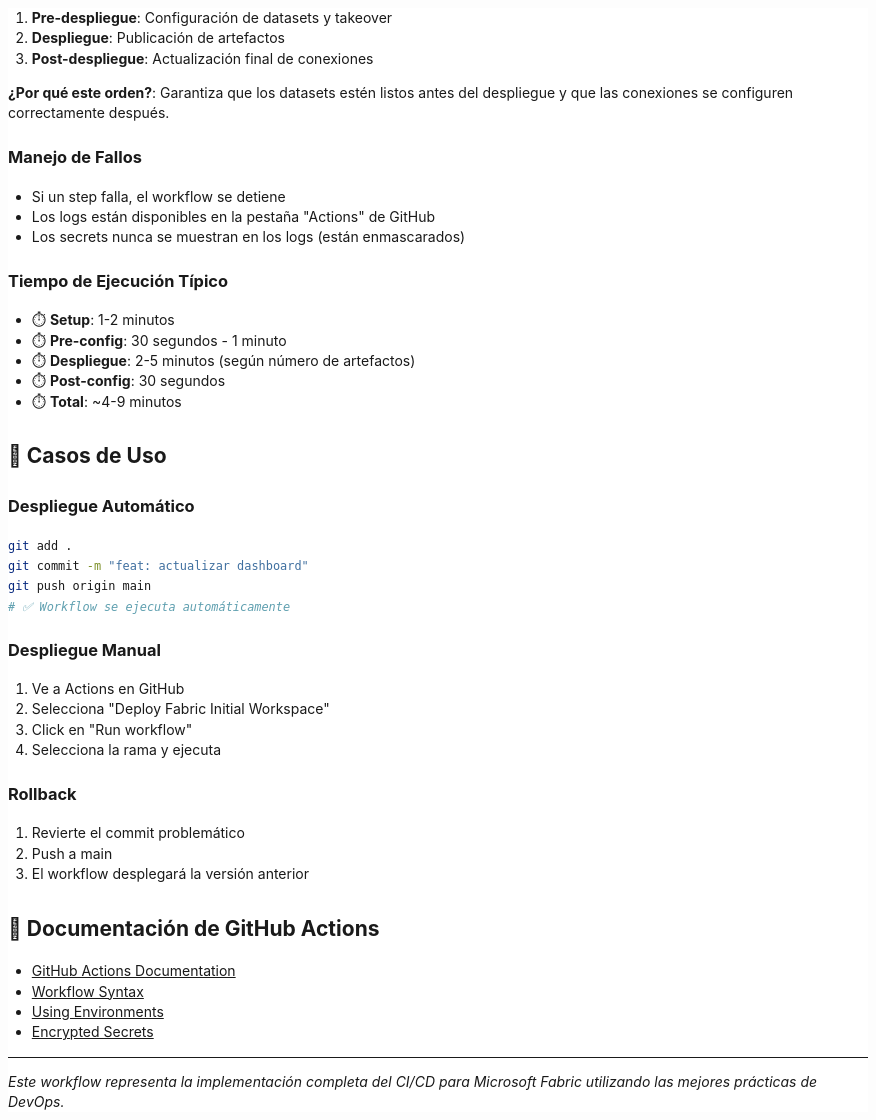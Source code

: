 1. **Pre-despliegue**: Configuración de datasets y takeover
2. **Despliegue**: Publicación de artefactos
3. **Post-despliegue**: Actualización final de conexiones

**¿Por qué este orden?**: Garantiza que los datasets estén listos antes del despliegue y que las conexiones se configuren correctamente después.

### **Manejo de Fallos**

- Si un step falla, el workflow se detiene
- Los logs están disponibles en la pestaña "Actions" de GitHub
- Los secrets nunca se muestran en los logs (están enmascarados)

### **Tiempo de Ejecución Típico**

- ⏱️ **Setup**: 1-2 minutos
- ⏱️ **Pre-config**: 30 segundos - 1 minuto
- ⏱️ **Despliegue**: 2-5 minutos (según número de artefactos)
- ⏱️ **Post-config**: 30 segundos
- ⏱️ **Total**: ~4-9 minutos

## 🚀 Casos de Uso

### **Despliegue Automático**
```bash
git add .
git commit -m "feat: actualizar dashboard"
git push origin main
# ✅ Workflow se ejecuta automáticamente
```

### **Despliegue Manual**
1. Ve a Actions en GitHub
2. Selecciona "Deploy Fabric Initial Workspace"
3. Click en "Run workflow"
4. Selecciona la rama y ejecuta

### **Rollback**
1. Revierte el commit problemático
2. Push a main
3. El workflow desplegará la versión anterior

## 🔗 Documentación de GitHub Actions

- [GitHub Actions Documentation](https://docs.github.com/en/actions)
- [Workflow Syntax](https://docs.github.com/en/actions/using-workflows/workflow-syntax-for-github-actions)
- [Using Environments](https://docs.github.com/en/actions/deployment/targeting-different-environments/using-environments-for-deployment)
- [Encrypted Secrets](https://docs.github.com/en/actions/security-guides/encrypted-secrets)

---

*Este workflow representa la implementación completa del CI/CD para Microsoft Fabric utilizando las mejores prácticas de DevOps.*